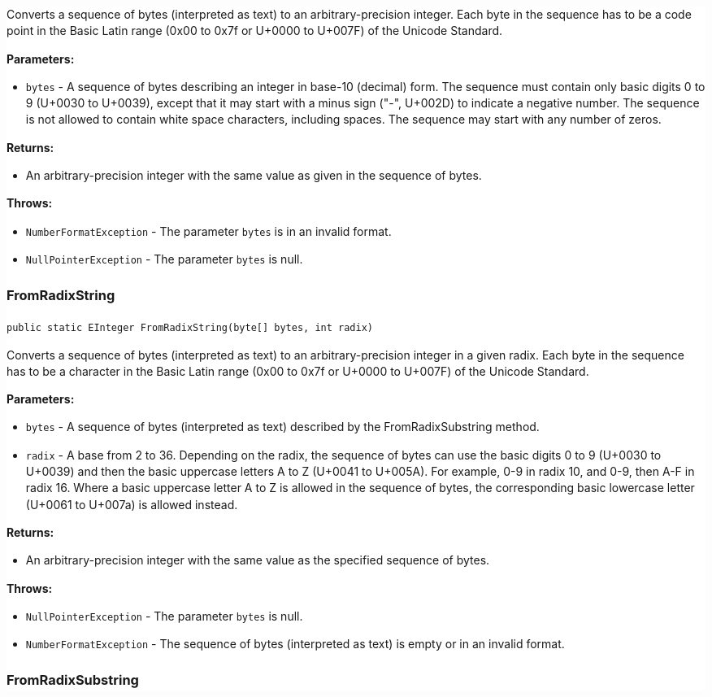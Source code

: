 Converts a sequence of bytes (interpreted as text) to an arbitrary-precision
 integer. Each byte in the sequence has to be a code point in the Basic Latin
 range (0x00 to 0x7f or U+0000 to U+007F) of the Unicode Standard.

**Parameters:**

* <code>bytes</code> - A sequence of bytes describing an integer in base-10 (decimal)
 form. The sequence must contain only basic digits 0 to 9 (U+0030 to U+0039),
 except that it may start with a minus sign ("-", U+002D) to indicate a
 negative number. The sequence is not allowed to contain white space
 characters, including spaces. The sequence may start with any number of
 zeros.

**Returns:**

* An arbitrary-precision integer with the same value as given in the
 sequence of bytes.

**Throws:**

* <code>NumberFormatException</code> - The parameter <code>bytes</code> is in an invalid format.

* <code>NullPointerException</code> - The parameter <code>bytes</code> is null.

### FromRadixString

    public static EInteger FromRadixString(byte[] bytes, int radix)

Converts a sequence of bytes (interpreted as text) to an arbitrary-precision
 integer in a given radix. Each byte in the sequence has to be a character in
 the Basic Latin range (0x00 to 0x7f or U+0000 to U+007F) of the Unicode
 Standard.

**Parameters:**

* <code>bytes</code> - A sequence of bytes (interpreted as text) described by the
 FromRadixSubstring method.

* <code>radix</code> - A base from 2 to 36. Depending on the radix, the sequence of
 bytes can use the basic digits 0 to 9 (U+0030 to U+0039) and then the basic
 uppercase letters A to Z (U+0041 to U+005A). For example, 0-9 in radix 10,
 and 0-9, then A-F in radix 16. Where a basic uppercase letter A to Z is
 allowed in the sequence of bytes, the corresponding basic lowercase letter
 (U+0061 to U+007a) is allowed instead.

**Returns:**

* An arbitrary-precision integer with the same value as the specified
 sequence of bytes.

**Throws:**

* <code>NullPointerException</code> - The parameter <code>bytes</code> is null.

* <code>NumberFormatException</code> - The sequence of bytes (interpreted as text) is empty
 or in an invalid format.

### FromRadixSubstring

